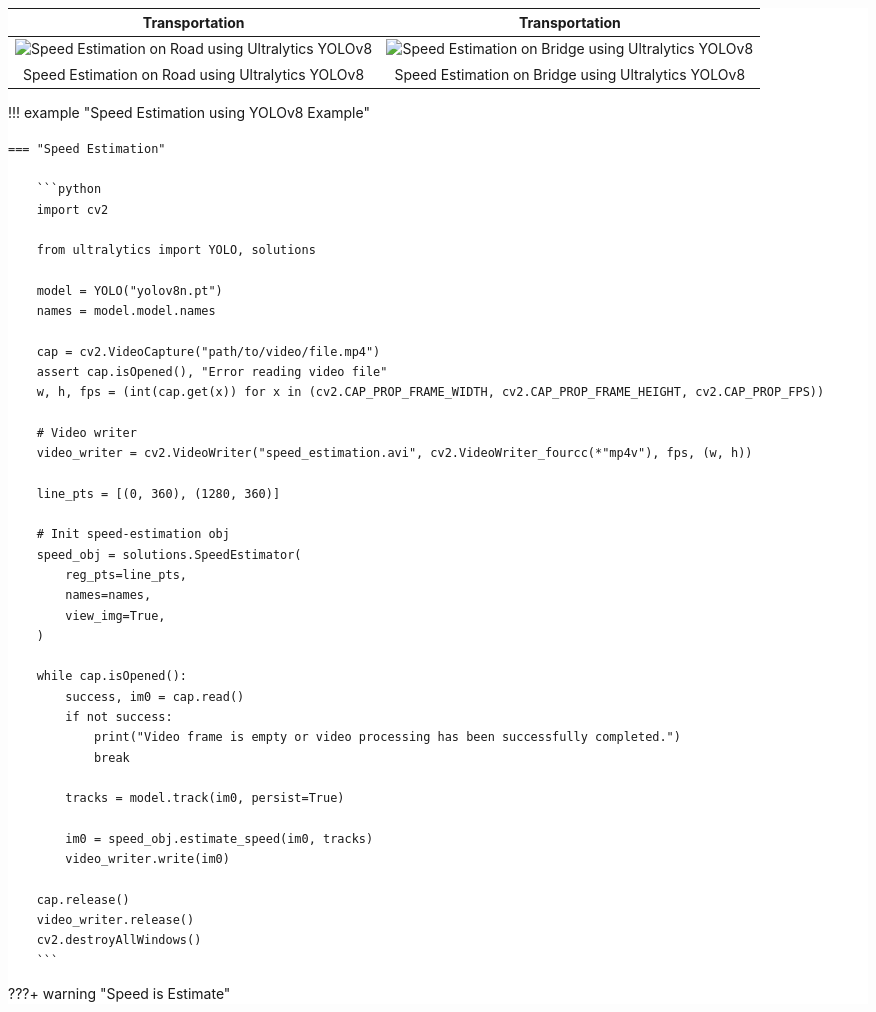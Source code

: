 |                                                                            Transportation                                                                            |                                                                              Transportation                                                                              |
| :------------------------------------------------------------------------------------------------------------------------------------------------------------------: | :----------------------------------------------------------------------------------------------------------------------------------------------------------------------: |
| ![Speed Estimation on Road using Ultralytics YOLOv8](https://github.com/ultralytics/docs/releases/download/0/speed-estimation-on-road-using-ultralytics-yolov8.avif) | ![Speed Estimation on Bridge using Ultralytics YOLOv8](https://github.com/ultralytics/docs/releases/download/0/speed-estimation-on-bridge-using-ultralytics-yolov8.avif) |
|                                                          Speed Estimation on Road using Ultralytics YOLOv8                                                           |                                                           Speed Estimation on Bridge using Ultralytics YOLOv8                                                            |

!!! example "Speed Estimation using YOLOv8 Example"

    === "Speed Estimation"

        ```python
        import cv2

        from ultralytics import YOLO, solutions

        model = YOLO("yolov8n.pt")
        names = model.model.names

        cap = cv2.VideoCapture("path/to/video/file.mp4")
        assert cap.isOpened(), "Error reading video file"
        w, h, fps = (int(cap.get(x)) for x in (cv2.CAP_PROP_FRAME_WIDTH, cv2.CAP_PROP_FRAME_HEIGHT, cv2.CAP_PROP_FPS))

        # Video writer
        video_writer = cv2.VideoWriter("speed_estimation.avi", cv2.VideoWriter_fourcc(*"mp4v"), fps, (w, h))

        line_pts = [(0, 360), (1280, 360)]

        # Init speed-estimation obj
        speed_obj = solutions.SpeedEstimator(
            reg_pts=line_pts,
            names=names,
            view_img=True,
        )

        while cap.isOpened():
            success, im0 = cap.read()
            if not success:
                print("Video frame is empty or video processing has been successfully completed.")
                break

            tracks = model.track(im0, persist=True)

            im0 = speed_obj.estimate_speed(im0, tracks)
            video_writer.write(im0)

        cap.release()
        video_writer.release()
        cv2.destroyAllWindows()
        ```

???+ warning "Speed is Estimate"
